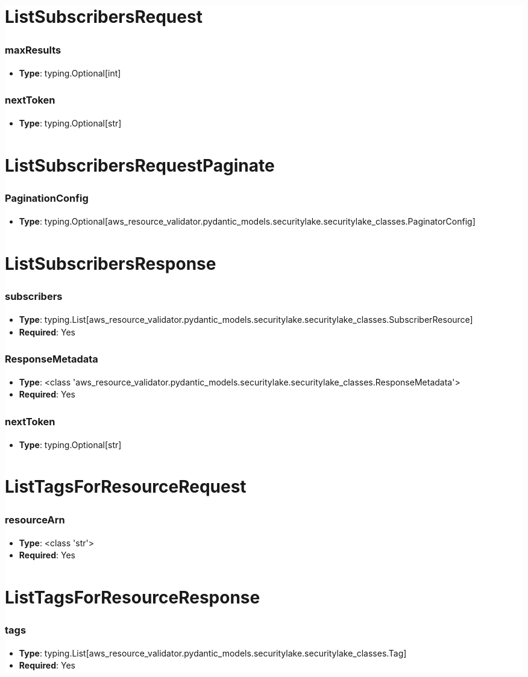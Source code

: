 # ListSubscribersRequest

### maxResults
- **Type**: typing.Optional[int]

### nextToken
- **Type**: typing.Optional[str]


# ListSubscribersRequestPaginate

### PaginationConfig
- **Type**: typing.Optional[aws_resource_validator.pydantic_models.securitylake.securitylake_classes.PaginatorConfig]


# ListSubscribersResponse

### subscribers
- **Type**: typing.List[aws_resource_validator.pydantic_models.securitylake.securitylake_classes.SubscriberResource]
- **Required**: Yes

### ResponseMetadata
- **Type**: <class 'aws_resource_validator.pydantic_models.securitylake.securitylake_classes.ResponseMetadata'>
- **Required**: Yes

### nextToken
- **Type**: typing.Optional[str]


# ListTagsForResourceRequest

### resourceArn
- **Type**: <class 'str'>
- **Required**: Yes


# ListTagsForResourceResponse

### tags
- **Type**: typing.List[aws_resource_validator.pydantic_models.securitylake.securitylake_classes.Tag]
- **Required**: Yes
